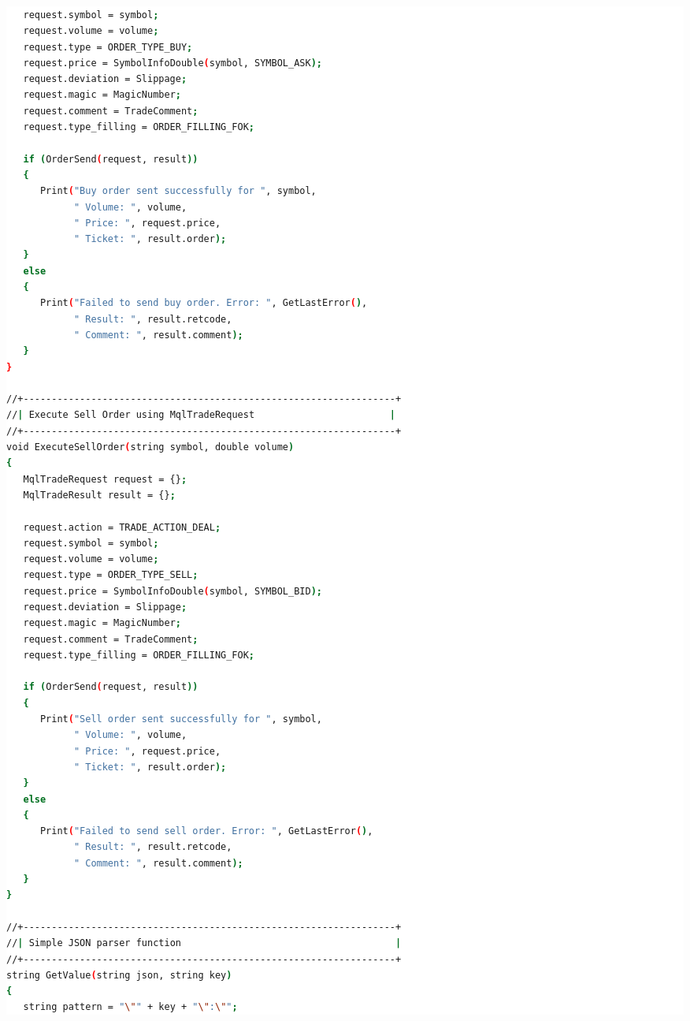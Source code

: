 ```bash
   request.symbol = symbol;
   request.volume = volume;
   request.type = ORDER_TYPE_BUY;
   request.price = SymbolInfoDouble(symbol, SYMBOL_ASK);
   request.deviation = Slippage;
   request.magic = MagicNumber;
   request.comment = TradeComment;
   request.type_filling = ORDER_FILLING_FOK;
   
   if (OrderSend(request, result))
   {
      Print("Buy order sent successfully for ", symbol, 
            " Volume: ", volume, 
            " Price: ", request.price,
            " Ticket: ", result.order);
   }
   else
   {
      Print("Failed to send buy order. Error: ", GetLastError(), 
            " Result: ", result.retcode, 
            " Comment: ", result.comment);
   }
}

//+------------------------------------------------------------------+
//| Execute Sell Order using MqlTradeRequest                        |
//+------------------------------------------------------------------+
void ExecuteSellOrder(string symbol, double volume)
{
   MqlTradeRequest request = {};
   MqlTradeResult result = {};
   
   request.action = TRADE_ACTION_DEAL;
   request.symbol = symbol;
   request.volume = volume;
   request.type = ORDER_TYPE_SELL;
   request.price = SymbolInfoDouble(symbol, SYMBOL_BID);
   request.deviation = Slippage;
   request.magic = MagicNumber;
   request.comment = TradeComment;
   request.type_filling = ORDER_FILLING_FOK;
   
   if (OrderSend(request, result))
   {
      Print("Sell order sent successfully for ", symbol, 
            " Volume: ", volume, 
            " Price: ", request.price,
            " Ticket: ", result.order);
   }
   else
   {
      Print("Failed to send sell order. Error: ", GetLastError(), 
            " Result: ", result.retcode, 
            " Comment: ", result.comment);
   }
}

//+------------------------------------------------------------------+
//| Simple JSON parser function                                      |
//+------------------------------------------------------------------+
string GetValue(string json, string key)
{
   string pattern = "\"" + key + "\":\"";
```